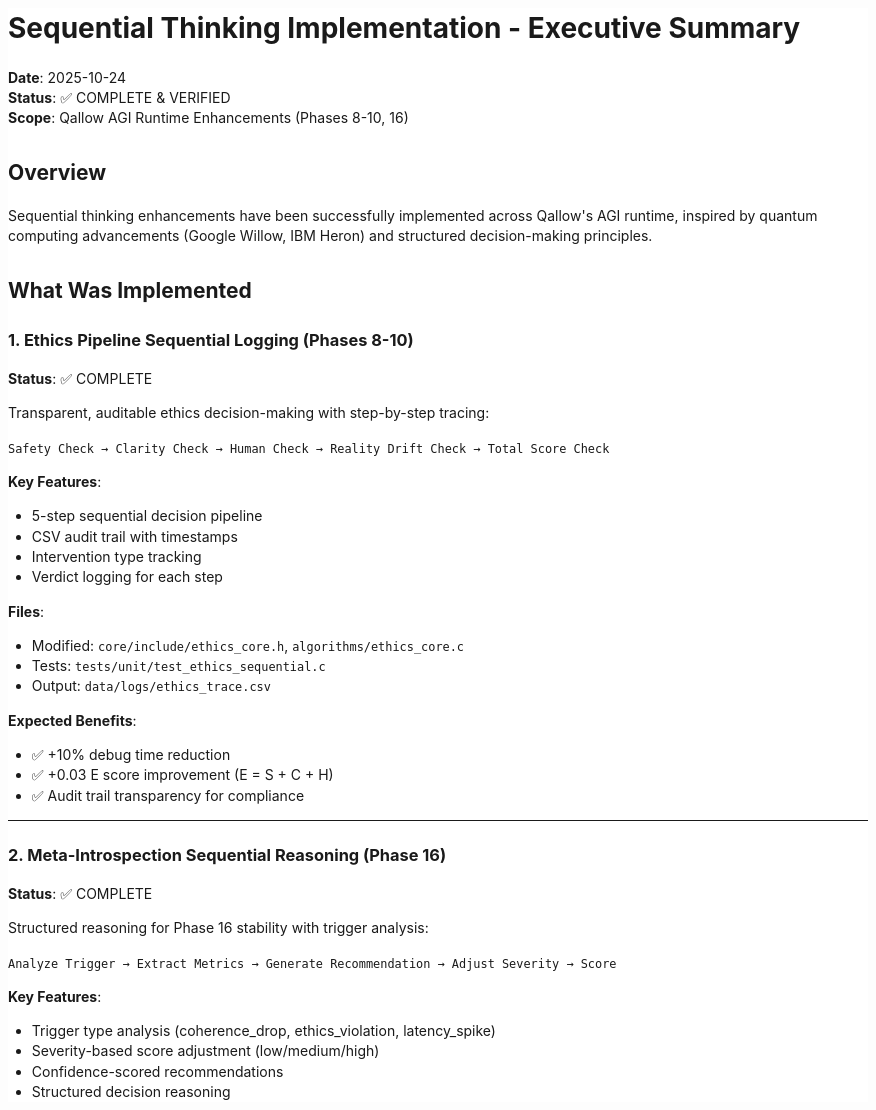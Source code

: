 # Sequential Thinking Implementation - Executive Summary

**Date**: 2025-10-24  
**Status**: ✅ COMPLETE & VERIFIED  
**Scope**: Qallow AGI Runtime Enhancements (Phases 8-10, 16)

## Overview

Sequential thinking enhancements have been successfully implemented across Qallow's AGI runtime, inspired by quantum computing advancements (Google Willow, IBM Heron) and structured decision-making principles.

## What Was Implemented

### 1. Ethics Pipeline Sequential Logging (Phases 8-10)
**Status**: ✅ COMPLETE

Transparent, auditable ethics decision-making with step-by-step tracing:

```
Safety Check → Clarity Check → Human Check → Reality Drift Check → Total Score Check
```

**Key Features**:
- 5-step sequential decision pipeline
- CSV audit trail with timestamps
- Intervention type tracking
- Verdict logging for each step

**Files**:
- Modified: `core/include/ethics_core.h`, `algorithms/ethics_core.c`
- Tests: `tests/unit/test_ethics_sequential.c`
- Output: `data/logs/ethics_trace.csv`

**Expected Benefits**:
- ✅ +10% debug time reduction
- ✅ +0.03 E score improvement (E = S + C + H)
- ✅ Audit trail transparency for compliance

---

### 2. Meta-Introspection Sequential Reasoning (Phase 16)
**Status**: ✅ COMPLETE

Structured reasoning for Phase 16 stability with trigger analysis:

```
Analyze Trigger → Extract Metrics → Generate Recommendation → Adjust Severity → Score
```

**Key Features**:
- Trigger type analysis (coherence_drop, ethics_violation, latency_spike)
- Severity-based score adjustment (low/medium/high)
- Confidence-scored recommendations
- Structured decision reasoning
